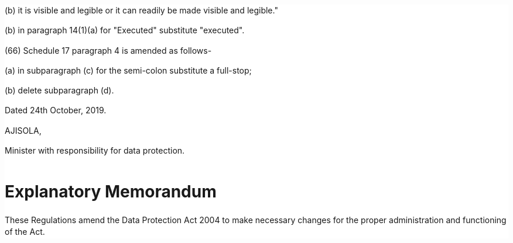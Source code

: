 (b) it is visible and legible or it can readily be made visible and legible."

(b) in paragraph 14(1)(a) for "Executed" substitute "executed".

(66) Schedule 17 paragraph 4 is amended as follows-

(a) in subparagraph (c) for the semi-colon substitute a full-stop;

(b) delete subparagraph (d).

Dated 24th October, 2019.

AJISOLA,

Minister with responsibility for data protection.

# Explanatory Memorandum

These Regulations amend the Data Protection Act 2004 to make necessary changes for the proper administration and functioning of the Act.